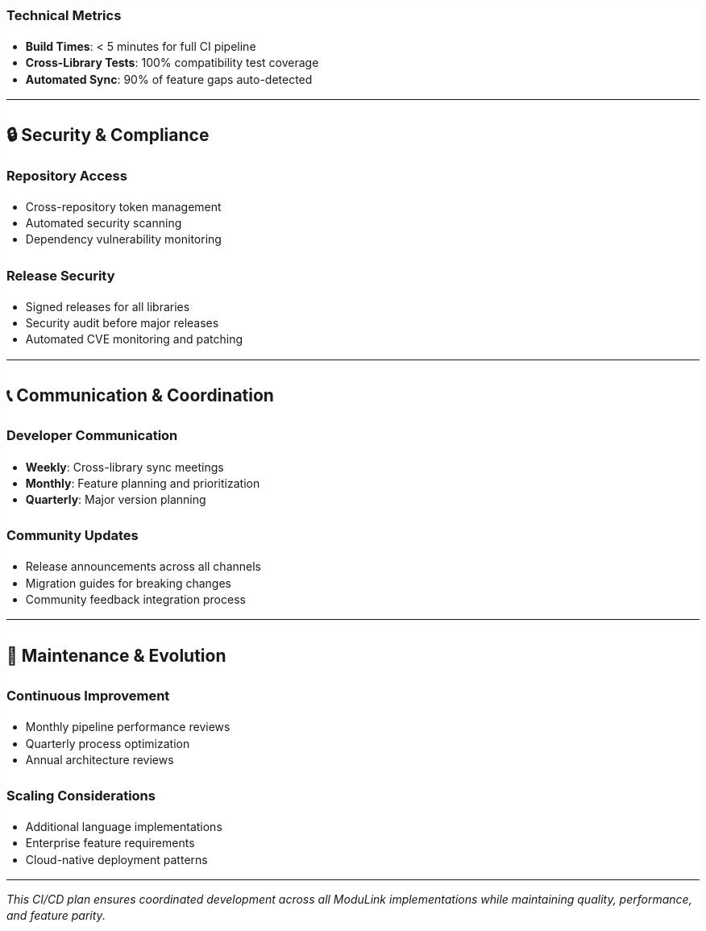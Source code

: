 ### Technical Metrics
- **Build Times**: < 5 minutes for full CI pipeline
- **Cross-Library Tests**: 100% compatibility test coverage
- **Automated Sync**: 90% of feature gaps auto-detected

---

## 🔒 Security & Compliance

### Repository Access
- Cross-repository token management
- Automated security scanning
- Dependency vulnerability monitoring

### Release Security
- Signed releases for all libraries
- Security audit before major releases
- Automated CVE monitoring and patching

---

## 📞 Communication & Coordination

### Developer Communication
- **Weekly**: Cross-library sync meetings
- **Monthly**: Feature planning and prioritization
- **Quarterly**: Major version planning

### Community Updates
- Release announcements across all channels
- Migration guides for breaking changes
- Community feedback integration process

---

## 🔄 Maintenance & Evolution

### Continuous Improvement
- Monthly pipeline performance reviews
- Quarterly process optimization
- Annual architecture reviews

### Scaling Considerations
- Additional language implementations
- Enterprise feature requirements
- Cloud-native deployment patterns

---

*This CI/CD plan ensures coordinated development across all ModuLink implementations while maintaining quality, performance, and feature parity.*

